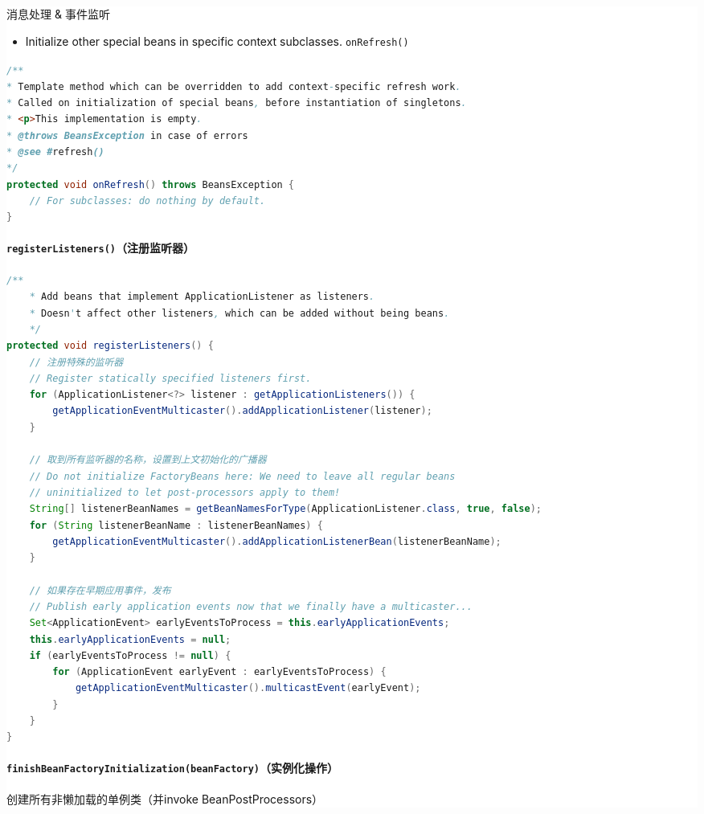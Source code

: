 消息处理 & 事件监听

* Initialize other special beans in specific context subclasses. `onRefresh()`

```java
/**
* Template method which can be overridden to add context-specific refresh work.
* Called on initialization of special beans, before instantiation of singletons.
* <p>This implementation is empty.
* @throws BeansException in case of errors
* @see #refresh()
*/
protected void onRefresh() throws BeansException {
	// For subclasses: do nothing by default.
}
```

#### `registerListeners()`（注册监听器）

```java
/**
	* Add beans that implement ApplicationListener as listeners.
	* Doesn't affect other listeners, which can be added without being beans.
	*/
protected void registerListeners() {
	// 注册特殊的监听器
	// Register statically specified listeners first.
	for (ApplicationListener<?> listener : getApplicationListeners()) {
		getApplicationEventMulticaster().addApplicationListener(listener);
	}

	// 取到所有监听器的名称，设置到上文初始化的广播器
	// Do not initialize FactoryBeans here: We need to leave all regular beans
	// uninitialized to let post-processors apply to them!
	String[] listenerBeanNames = getBeanNamesForType(ApplicationListener.class, true, false);
	for (String listenerBeanName : listenerBeanNames) {
		getApplicationEventMulticaster().addApplicationListenerBean(listenerBeanName);
	}

	// 如果存在早期应用事件，发布
	// Publish early application events now that we finally have a multicaster...
	Set<ApplicationEvent> earlyEventsToProcess = this.earlyApplicationEvents;
	this.earlyApplicationEvents = null;
	if (earlyEventsToProcess != null) {
		for (ApplicationEvent earlyEvent : earlyEventsToProcess) {
			getApplicationEventMulticaster().multicastEvent(earlyEvent);
		}
	}
}
```

#### `finishBeanFactoryInitialization(beanFactory)`（实例化操作）

创建所有非懒加载的单例类（并invoke BeanPostProcessors）
